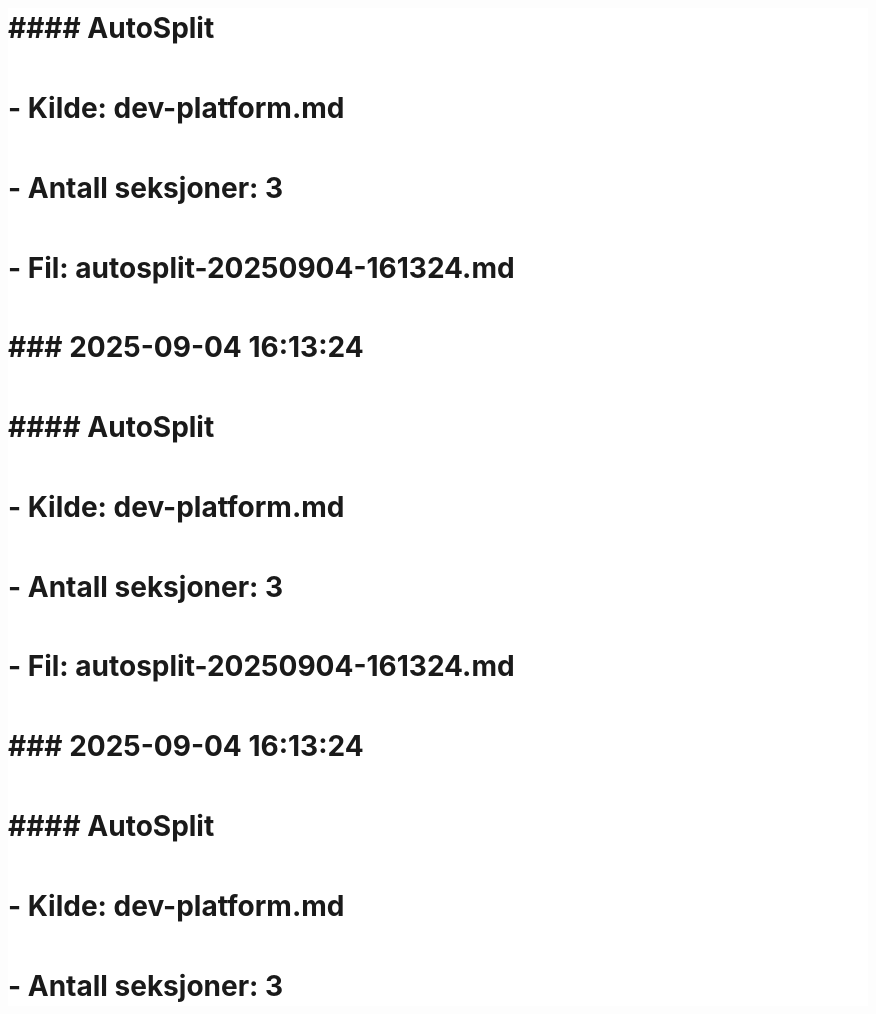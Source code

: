 # \#### AutoSplit

# \- Kilde: dev-platform.md

# \- Antall seksjoner: 3

# \- Fil: autosplit-20250904-161324.md

#

#

#

#

# \### 2025-09-04 16:13:24

# \#### AutoSplit

# \- Kilde: dev-platform.md

# \- Antall seksjoner: 3

# \- Fil: autosplit-20250904-161324.md

#

#

#

#

# \### 2025-09-04 16:13:24

# \#### AutoSplit

# \- Kilde: dev-platform.md

# \- Antall seksjoner: 3
